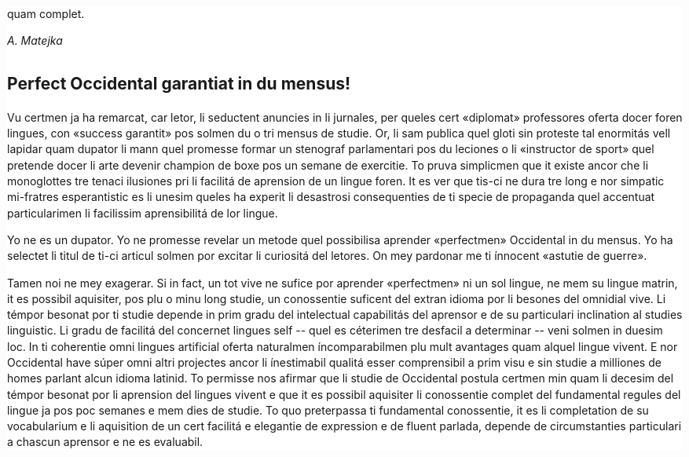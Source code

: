 quam complet.

_A. Matejka_




## Perfect Occidental garantiat in du mensus!

Vu certmen ja ha remarcat, car letor, li seductent anuncies in li
jurnales, per queles cert «diplomat» professores
oferta docer foren lingues, con «success garantit» pos solmen du o tri
mensus de studie. Or, li sam publica quel
gloti sin proteste tal enormitás vell lapidar quam dupator li mann quel
promesse formar un stenograf
parlamentari pos du leciones o li «instructor de sport» quel pretende
docer li arte devenir champion de boxe
pos un semane de exercitie. To pruva simplicmen que it existe ancor che
li monoglottes tre tenaci ilusiones pri li
facilitá de aprension de un lingue foren. It es ver que tis-ci ne dura
tre long e nor simpatic mi-fratres esperantistic es
li unesim queles ha experit li desastrosi consequenties de ti specie de
propaganda quel accentuat
particularimen li facilissim aprensibilitá de lor lingue.



Yo ne es un dupator. Yo ne promesse revelar un metode quel possibilisa
aprender «perfectmen» Occidental in du
mensus. Yo ha selectet li titul de ti-ci articul solmen por excitar li
curiositá del letores. On mey pardonar me ti
ínnocent «astutie de guerre».




Tamen noi ne mey exagerar. Si in fact, un tot vive ne sufice por
aprender «perfectmen» ni un sol lingue, ne mem
su lingue matrin, it es possibil aquisiter, pos plu o minu long studie,
un conossentie suficent del extran idioma
por li besones del omnidial vive. Li témpor besonat por ti studie
depende in prim gradu del intelectual
capabilitás del aprensor e de su particulari inclination al studies
linguistic. Li gradu de facilitá del concernet
lingues self -- quel es céterimen tre desfacil a determinar -- veni solmen
in duesim loc. In ti coherentie omni
lingues artificial oferta naturalmen íncomparabilmen plu mult avantages
quam alquel lingue vivent. E nor Occidental have súper omni altri
projectes ancor li ínestimabil qualitá esser
comprensibil a prim visu e sin studie a milliones de homes parlant alcun
idioma latinid. To permisse nos afirmar
que li studie de Occidental postula certmen min quam li decesim del
témpor besonat por li aprension del
lingues vivent e que it es possibil aquisiter li conossentie complet del
fundamental regules del lingue ja pos poc
semanes e mem dies de studie. To quo preterpassa ti fundamental
conossentie, it es li completation de su
vocabularium e li aquisition de un cert facilitá e elegantie de
expression e de fluent parlada, depende de
circumstanties particulari a chascun aprensor e ne es evaluabil.
